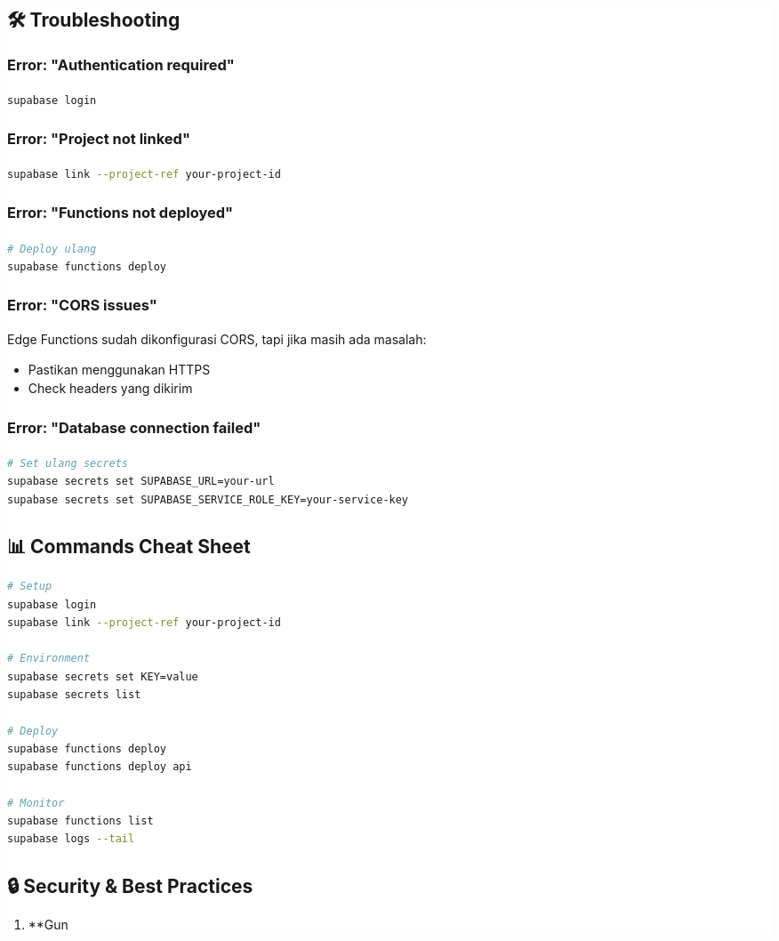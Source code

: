 ## 🛠 Troubleshooting

### Error: "Authentication required"

```bash
supabase login
```

### Error: "Project not linked"

```bash
supabase link --project-ref your-project-id
```

### Error: "Functions not deployed"

```bash
# Deploy ulang
supabase functions deploy
```

### Error: "CORS issues"

Edge Functions sudah dikonfigurasi CORS, tapi jika masih ada masalah:

- Pastikan menggunakan HTTPS
- Check headers yang dikirim

### Error: "Database connection failed"

```bash
# Set ulang secrets
supabase secrets set SUPABASE_URL=your-url
supabase secrets set SUPABASE_SERVICE_ROLE_KEY=your-service-key
```

## 📊 Commands Cheat Sheet

```bash
# Setup
supabase login
supabase link --project-ref your-project-id

# Environment
supabase secrets set KEY=value
supabase secrets list

# Deploy
supabase functions deploy
supabase functions deploy api

# Monitor
supabase functions list
supabase logs --tail
```

## 🔒 Security & Best Practices

1. \*\*Gun
